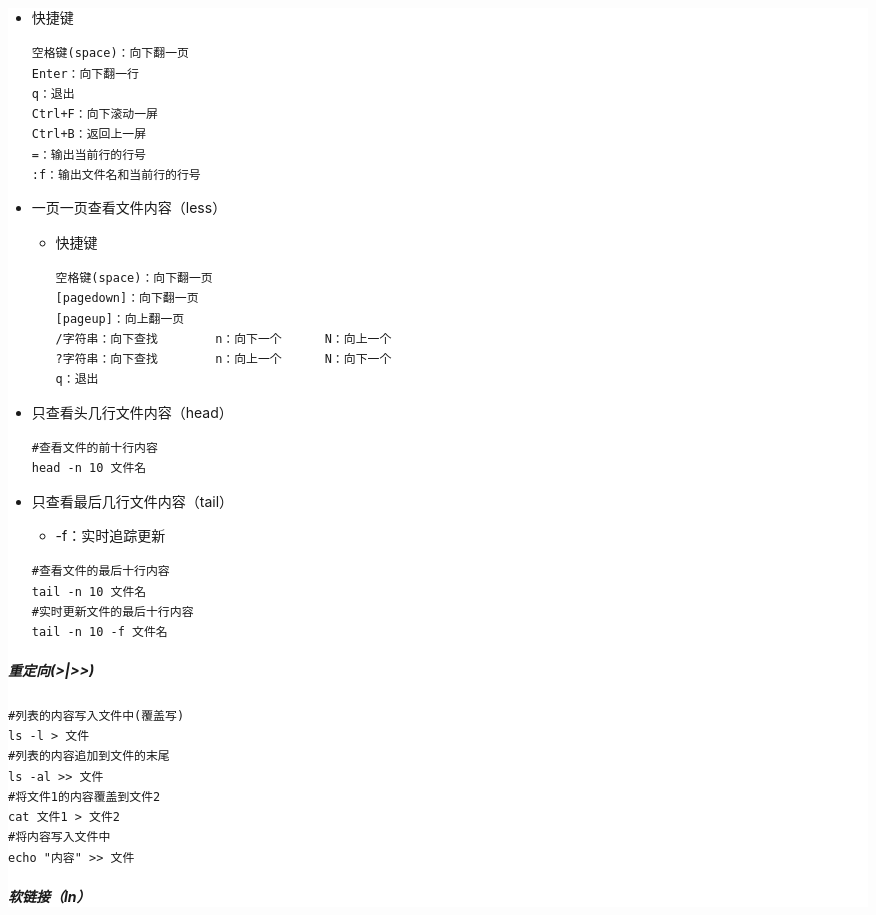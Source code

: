   - 快捷键

    ```linux
    空格键(space)：向下翻一页
    Enter：向下翻一行
    q：退出
    Ctrl+F：向下滚动一屏
    Ctrl+B：返回上一屏
    =：输出当前行的行号
    :f：输出文件名和当前行的行号
    ```

- 一页一页查看文件内容（less）

  - 快捷键

    ```linux
    空格键(space)：向下翻一页
    [pagedown]：向下翻一页
    [pageup]：向上翻一页
    /字符串：向下查找        n：向下一个      N：向上一个
    ?字符串：向下查找        n：向上一个      N：向下一个
    q：退出
    ```

- 只查看头几行文件内容（head）

  ```shell
  #查看文件的前十行内容
  head -n 10 文件名
  ```

- 只查看最后几行文件内容（tail）

  - -f：实时追踪更新

  ```shell
  #查看文件的最后十行内容
  tail -n 10 文件名
  #实时更新文件的最后十行内容
  tail -n 10 -f 文件名
  ```

##### 重定向(>|>>)

```shell
#列表的内容写入文件中(覆盖写)
ls -l > 文件
#列表的内容追加到文件的末尾
ls -al >> 文件
#将文件1的内容覆盖到文件2
cat 文件1 > 文件2
#将内容写入文件中
echo "内容" >> 文件
```

##### 软链接（ln）
